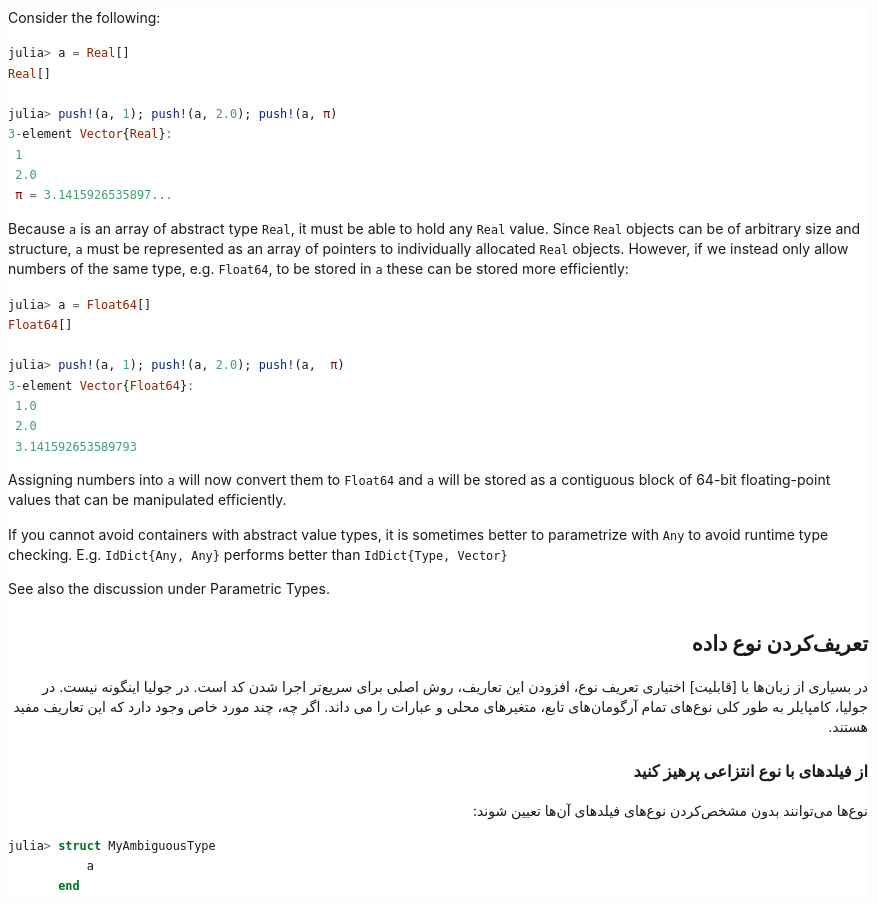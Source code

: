 Consider the following:

```julia
julia> a = Real[]
Real[]

julia> push!(a, 1); push!(a, 2.0); push!(a, π)
3-element Vector{Real}:
 1
 2.0
 π = 3.1415926535897...
```

Because `a` is an array of abstract type `Real`, it must be able to hold any
`Real` value. Since `Real` objects can be of arbitrary size and structure, `a` must be
represented as an array of pointers to individually allocated `Real` objects. However, if we instead
only allow numbers of the same type, e.g. `Float64`, to be stored in `a` these can be stored more
efficiently:

```julia
julia> a = Float64[]
Float64[]

julia> push!(a, 1); push!(a, 2.0); push!(a,  π)
3-element Vector{Float64}:
 1.0
 2.0
 3.141592653589793
```

Assigning numbers into `a` will now convert them to `Float64` and `a` will be stored as
a contiguous block of 64-bit floating-point values that can be manipulated efficiently.

If you cannot avoid containers with abstract value types, it is sometimes better to
parametrize with `Any` to avoid runtime type checking. E.g. `IdDict{Any, Any}` performs
better than `IdDict{Type, Vector}`

See also the discussion under Parametric Types.

<div dir="auto"> 

## تعریف‌کردن نوع داده

در بسیاری از زبان‌ها با [قابلیت] اختیاری تعریف نوع، افزودن این تعاریف، روش اصلی برای سریع‌تر اجرا شدن کد است. در جولیا اینگونه نیست. در جولیا، کامپایلر به طور کلی نوع‌های تمام آرگومان‌های تابع، متغیرهای محلی و عبارات را می داند. اگر چه، چند مورد خاص وجود دارد که این تعاریف مفید هستند.
    
### از فیلدهای با نوع انتزاعی پرهیز کنید

نوع‌ها می‌توانند بدون مشخص‌کردن نوع‌های فیلدهای آن‌ها تعیین شوند:

</div>
    
```julia
julia> struct MyAmbiguousType
           a
       end
```
